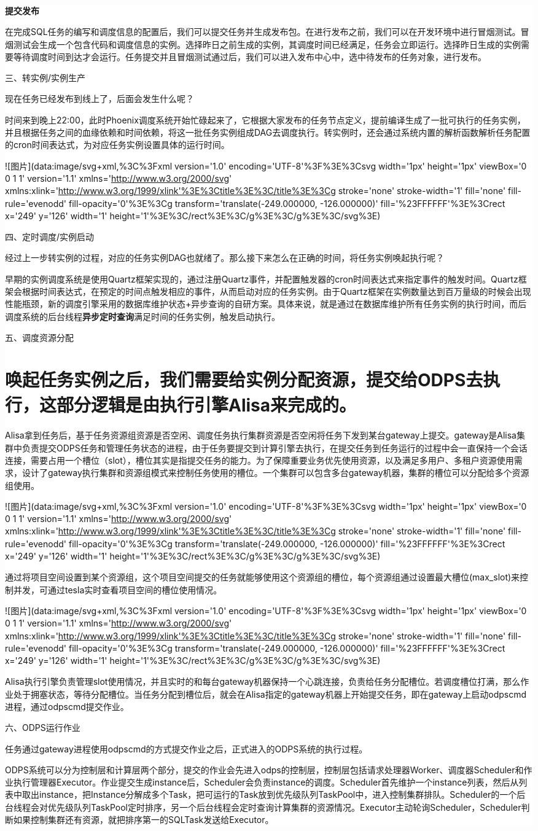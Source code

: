   

**提交发布**

在完成SQL任务的编写和调度信息的配置后，我们可以提交任务并生成发布包。在进行发布之前，我们可以在开发环境中进行冒烟测试。冒烟测试会生成一个包含代码和调度信息的实例。选择昨日之前生成的实例，其调度时间已经满足，任务会立即运行。选择昨日生成的实例需要等待调度时间到达才会运行。任务提交并且冒烟测试通过后，我们可以进入发布中心中，选中待发布的任务对象，进行发布。

三、转实例/实例生产

现在任务已经发布到线上了，后面会发生什么呢？

时间来到晚上22:00，此时Phoenix调度系统开始忙碌起来了，它根据大家发布的任务节点定义，提前编译生成了一批可执行的任务实例，并且根据任务之间的血缘依赖和时间依赖，将这一批任务实例组成DAG去调度执行。转实例时，还会通过系统内置的解析函数解析任务配置的cron时间表达式，为对应任务实例设置具体的运行时间。

﻿﻿![图片](data:image/svg+xml,%3C%3Fxml version='1.0' encoding='UTF-8'%3F%3E%3Csvg width='1px' height='1px' viewBox='0 0 1 1' version='1.1' xmlns='http://www.w3.org/2000/svg' xmlns:xlink='http://www.w3.org/1999/xlink'%3E%3Ctitle%3E%3C/title%3E%3Cg stroke='none' stroke-width='1' fill='none' fill-rule='evenodd' fill-opacity='0'%3E%3Cg transform='translate(-249.000000, -126.000000)' fill='%23FFFFFF'%3E%3Crect x='249' y='126' width='1' height='1'%3E%3C/rect%3E%3C/g%3E%3C/g%3E%3C/svg%3E)

四、定时调度/实例启动

经过上一步转实例的过程，对应的任务实例DAG也就绪了。那么接下来怎么在正确的时间，将任务实例唤起执行呢？

早期的实例调度系统是使用Quartz框架实现的，通过注册Quartz事件，并配置触发器的cron时间表达式来指定事件的触发时间。Quartz框架会根据时间表达式，在预定的时间点触发相应的事件，从而启动对应的任务实例。由于Quartz框架在实例数量达到百万量级的时候会出现性能瓶颈，新的调度引擎采用的数据库维护状态+异步查询的自研方案。具体来说，就是通过在数据库维护所有任务实例的执行时间，而后调度系统的后台线程**异步定时查询**满足时间的任务实例，触发启动执行。

五、调度资源分配

# 唤起任务实例之后，我们需要给实例分配资源，提交给ODPS去执行，这部分逻辑是由执行引擎Alisa来完成的。

Alisa拿到任务后，基于任务资源组资源是否空闲、调度任务执行集群资源是否空闲将任务下发到某台gateway上提交。gateway是Alisa集群中负责提交ODPS任务和管理任务状态的进程，由于任务要提交到计算引擎去执行，在提交任务到任务运行的过程中会一直保持一个会话连接，需要占用一个槽位（slot），槽位其实是指提交任务的能力。为了保障重要业务优先使用资源，以及满足多用户、多租户资源使用需求，设计了gateway执行集群和资源组模式来控制任务使用的槽位。一个集群可以包含多台gateway机器，集群的槽位可以分配给多个资源组使用。

﻿﻿![图片](data:image/svg+xml,%3C%3Fxml version='1.0' encoding='UTF-8'%3F%3E%3Csvg width='1px' height='1px' viewBox='0 0 1 1' version='1.1' xmlns='http://www.w3.org/2000/svg' xmlns:xlink='http://www.w3.org/1999/xlink'%3E%3Ctitle%3E%3C/title%3E%3Cg stroke='none' stroke-width='1' fill='none' fill-rule='evenodd' fill-opacity='0'%3E%3Cg transform='translate(-249.000000, -126.000000)' fill='%23FFFFFF'%3E%3Crect x='249' y='126' width='1' height='1'%3E%3C/rect%3E%3C/g%3E%3C/g%3E%3C/svg%3E)

通过将项目空间设置到某个资源组，这个项目空间提交的任务就能够使用这个资源组的槽位，每个资源组通过设置最大槽位(max_slot)来控制并发，可通过tesla实时查看项目空间的槽位使用情况。

﻿﻿![图片](data:image/svg+xml,%3C%3Fxml version='1.0' encoding='UTF-8'%3F%3E%3Csvg width='1px' height='1px' viewBox='0 0 1 1' version='1.1' xmlns='http://www.w3.org/2000/svg' xmlns:xlink='http://www.w3.org/1999/xlink'%3E%3Ctitle%3E%3C/title%3E%3Cg stroke='none' stroke-width='1' fill='none' fill-rule='evenodd' fill-opacity='0'%3E%3Cg transform='translate(-249.000000, -126.000000)' fill='%23FFFFFF'%3E%3Crect x='249' y='126' width='1' height='1'%3E%3C/rect%3E%3C/g%3E%3C/g%3E%3C/svg%3E)

Alisa执行引擎负责管理slot使用情况，并且实时的和每台gateway机器保持一个心跳连接，负责给任务分配槽位。若调度槽位打满，那么作业处于拥塞状态，等待分配槽位。当任务分配到槽位后，就会在Alisa指定的gateway机器上开始提交任务，即在gateway上启动odpscmd进程，通过odpscmd提交作业。

六、ODPS运行作业

任务通过gateway进程使用odpscmd的方式提交作业之后，正式进入的ODPS系统的执行过程。

ODPS系统可以分为控制层和计算层两个部分，提交的作业会先进入odps的控制层，控制层包括请求处理器Worker、调度器Scheduler和作业执行管理器Executor。作业提交生成instance后，Scheduler会负责instance的调度。Scheduler首先维护一个instance列表，然后从列表中取出instance，把Instance分解成多个Task，把可运行的Task放到优先级队列TaskPool中，进入控制集群排队。Scheduler的一个后台线程会对优先级队列TaskPool定时排序，另一个后台线程会定时查询计算集群的资源情况。Executor主动轮询Scheduler，Scheduler判断如果控制集群还有资源，就把排序第一的SQLTask发送给Executor。

